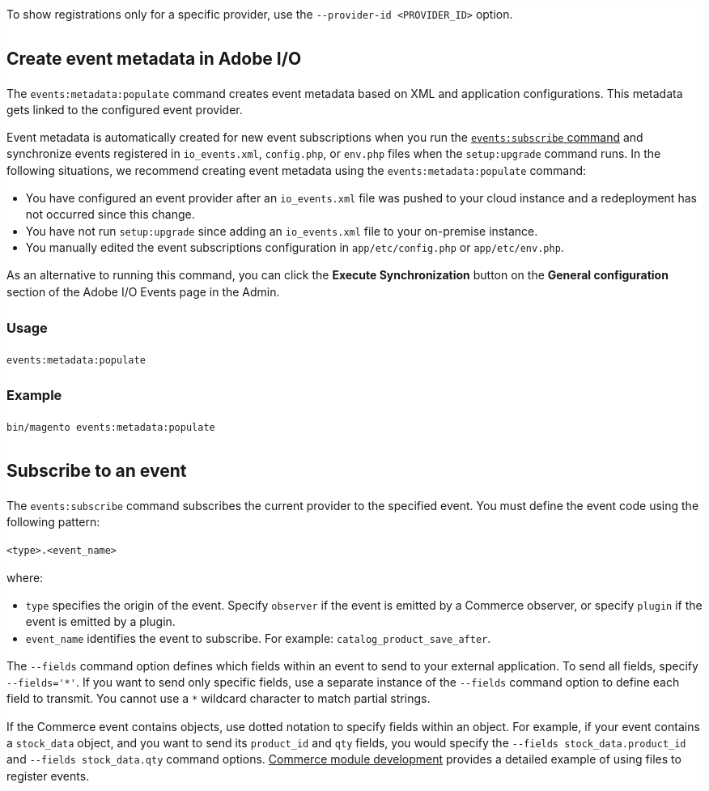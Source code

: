 To show registrations only for a specific provider, use the `--provider-id <PROVIDER_ID>` option.

## Create event metadata in Adobe I/O

The `events:metadata:populate` command creates event metadata based on XML and application configurations. This metadata gets linked to the configured event provider.

Event metadata is automatically created for new event subscriptions when you run the [`events:subscribe` command](#subscribe-to-an-event) and synchronize events registered in `io_events.xml`, `config.php`, or `env.php` files when the `setup:upgrade` command runs. In the following situations, we recommend creating event metadata using the `events:metadata:populate` command:

* You have configured an event provider after an `io_events.xml` file was pushed to your cloud instance and a redeployment has not occurred since this change.
* You have not run `setup:upgrade` since adding an `io_events.xml` file to your on-premise instance.
* You manually edited the event subscriptions configuration in `app/etc/config.php` or `app/etc/env.php`.

As an alternative to running this command, you can click the **Execute Synchronization** button on the **General configuration** section of the Adobe I/O Events page in the Admin.

### Usage

`events:metadata:populate`

### Example

```bash
bin/magento events:metadata:populate
```

## Subscribe to an event

The `events:subscribe` command subscribes the current provider to the specified event. You must define the event code using the following pattern:

```text
<type>.<event_name>
```

where:

*  `type` specifies the origin of the event. Specify `observer` if the event is emitted by a Commerce observer, or specify `plugin` if the event is emitted by a plugin.
*  `event_name` identifies the event to subscribe. For example: `catalog_product_save_after`.

The `--fields` command option defines which fields within an event to send to your external application. To send all fields, specify `--fields='*'`. If you want to send only specific fields, use a separate instance of the `--fields` command option to define each field to transmit. You cannot use a `*` wildcard character to match partial strings.

If the Commerce event contains objects, use dotted notation to specify fields within an object. For example, if your event contains a `stock_data` object, and you want to send its `product_id` and `qty` fields, you would specify the `--fields stock_data.product_id` and `--fields stock_data.qty` command options. [Commerce module development](./module-development.md) provides a detailed example of using files to register events.
